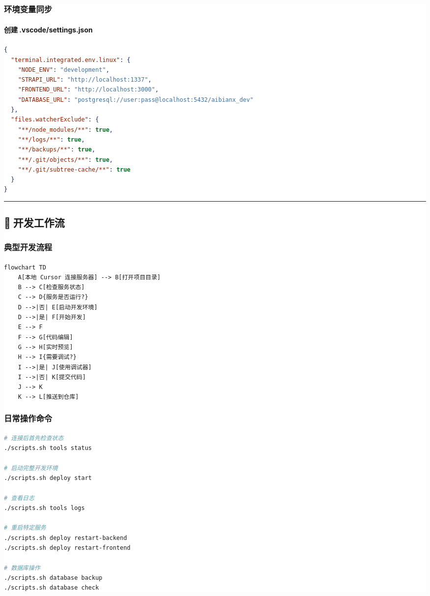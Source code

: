 ### 环境变量同步

#### 创建 .vscode/settings.json
```json
{
  "terminal.integrated.env.linux": {
    "NODE_ENV": "development",
    "STRAPI_URL": "http://localhost:1337",
    "FRONTEND_URL": "http://localhost:3000",
    "DATABASE_URL": "postgresql://user:pass@localhost:5432/aibianx_dev"
  },
  "files.watcherExclude": {
    "**/node_modules/**": true,
    "**/logs/**": true,
    "**/backups/**": true,
    "**/.git/objects/**": true,
    "**/.git/subtree-cache/**": true
  }
}
```

---

## 🔄 开发工作流

### 典型开发流程

```mermaid
flowchart TD
    A[本地 Cursor 连接服务器] --> B[打开项目目录]
    B --> C[检查服务状态]
    C --> D{服务是否运行?}
    D -->|否| E[启动开发环境]
    D -->|是| F[开始开发]
    E --> F
    F --> G[代码编辑]
    G --> H[实时预览]
    H --> I{需要调试?}
    I -->|是| J[使用调试器]
    I -->|否| K[提交代码]
    J --> K
    K --> L[推送到仓库]
```

### 日常操作命令

```bash
# 连接后首先检查状态
./scripts.sh tools status

# 启动完整开发环境
./scripts.sh deploy start

# 查看日志
./scripts.sh tools logs

# 重启特定服务
./scripts.sh deploy restart-backend
./scripts.sh deploy restart-frontend

# 数据库操作
./scripts.sh database backup
./scripts.sh database check

```